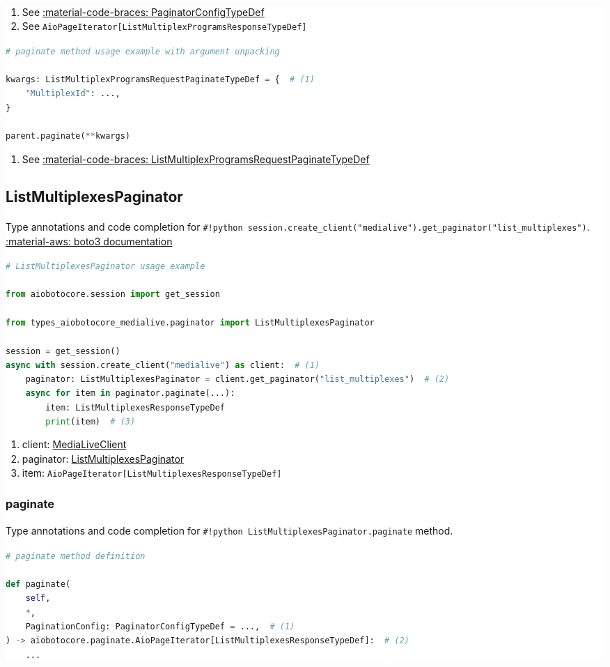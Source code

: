 1. See [:material-code-braces: PaginatorConfigTypeDef](./type_defs.md#paginatorconfigtypedef)
2. See `AioPageIterator[ListMultiplexProgramsResponseTypeDef]`


```python
# paginate method usage example with argument unpacking

kwargs: ListMultiplexProgramsRequestPaginateTypeDef = {  # (1)
    "MultiplexId": ...,
}

parent.paginate(**kwargs)
```

1. See [:material-code-braces: ListMultiplexProgramsRequestPaginateTypeDef](./type_defs.md#listmultiplexprogramsrequestpaginatetypedef)
## ListMultiplexesPaginator

Type annotations and code completion for `#!python session.create_client("medialive").get_paginator("list_multiplexes")`.
[:material-aws: boto3 documentation](https://boto3.amazonaws.com/v1/documentation/api/latest/reference/services/medialive/paginator/ListMultiplexes.html#MediaLive.Paginator.ListMultiplexes)

```python
# ListMultiplexesPaginator usage example

from aiobotocore.session import get_session

from types_aiobotocore_medialive.paginator import ListMultiplexesPaginator

session = get_session()
async with session.create_client("medialive") as client:  # (1)
    paginator: ListMultiplexesPaginator = client.get_paginator("list_multiplexes")  # (2)
    async for item in paginator.paginate(...):
        item: ListMultiplexesResponseTypeDef
        print(item)  # (3)
```

1. client: [MediaLiveClient](./client.md)
2. paginator: [ListMultiplexesPaginator](./paginators.md#listmultiplexespaginator)
3. item: `AioPageIterator[ListMultiplexesResponseTypeDef]`


### paginate

Type annotations and code completion for `#!python ListMultiplexesPaginator.paginate` method.

```python
# paginate method definition

def paginate(
    self,
    *,
    PaginationConfig: PaginatorConfigTypeDef = ...,  # (1)
) -> aiobotocore.paginate.AioPageIterator[ListMultiplexesResponseTypeDef]:  # (2)
    ...
```
